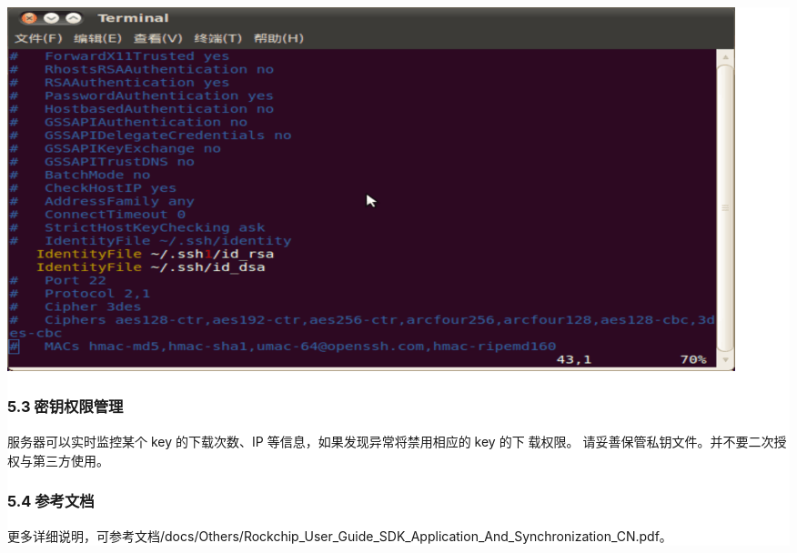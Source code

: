 ![ssh4](resources/ssh4.png)</left>

### 5.3 密钥权限管理

服务器可以实时监控某个 key 的下载次数、IP  等信息，如果发现异常将禁用相应的 key 的下
载权限。
请妥善保管私钥文件。并不要二次授权与第三方使用。

### 5.4 参考文档

更多详细说明，可参考文档<SDK>/docs/Others/Rockchip_User_Guide_SDK_Application_And_Synchronization_CN.pdf。

